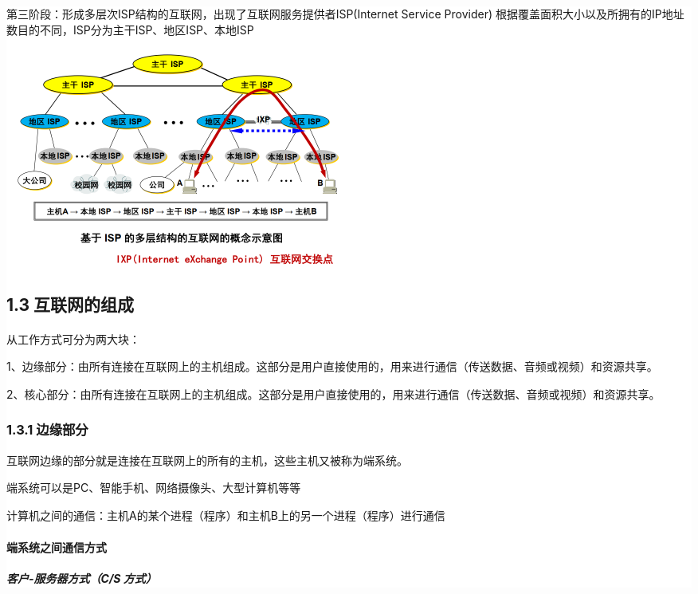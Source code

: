 第三阶段：形成多层次ISP结构的互联网，出现了互联网服务提供者ISP(Internet Service Provider)
	根据覆盖面积大小以及所拥有的IP地址数目的不同，ISP分为主干ISP、地区ISP、本地ISP

　<img src="../images/计算机网络.assets/image-20211112135714388.png" alt="image-20211112135714388" style="zoom:50%;" />



## 1.3 互联网的组成

从工作方式可分为两大块：

1、边缘部分：由所有连接在互联网上的主机组成。这部分是用户直接使用的，用来进行通信（传送数据、音频或视频）和资源共享。  

2、核心部分：由所有连接在互联网上的主机组成。这部分是用户直接使用的，用来进行通信（传送数据、音频或视频）和资源共享。  

### 1.3.1 边缘部分

互联网边缘的部分就是连接在互联网上的所有的主机，这些主机又被称为端系统。

端系统可以是PC、智能手机、网络摄像头、大型计算机等等

计算机之间的通信：主机A的某个进程（程序）和主机B上的另一个进程（程序）进行通信

#### 端系统之间通信方式

##### 客户-服务器方式（C/S 方式）
